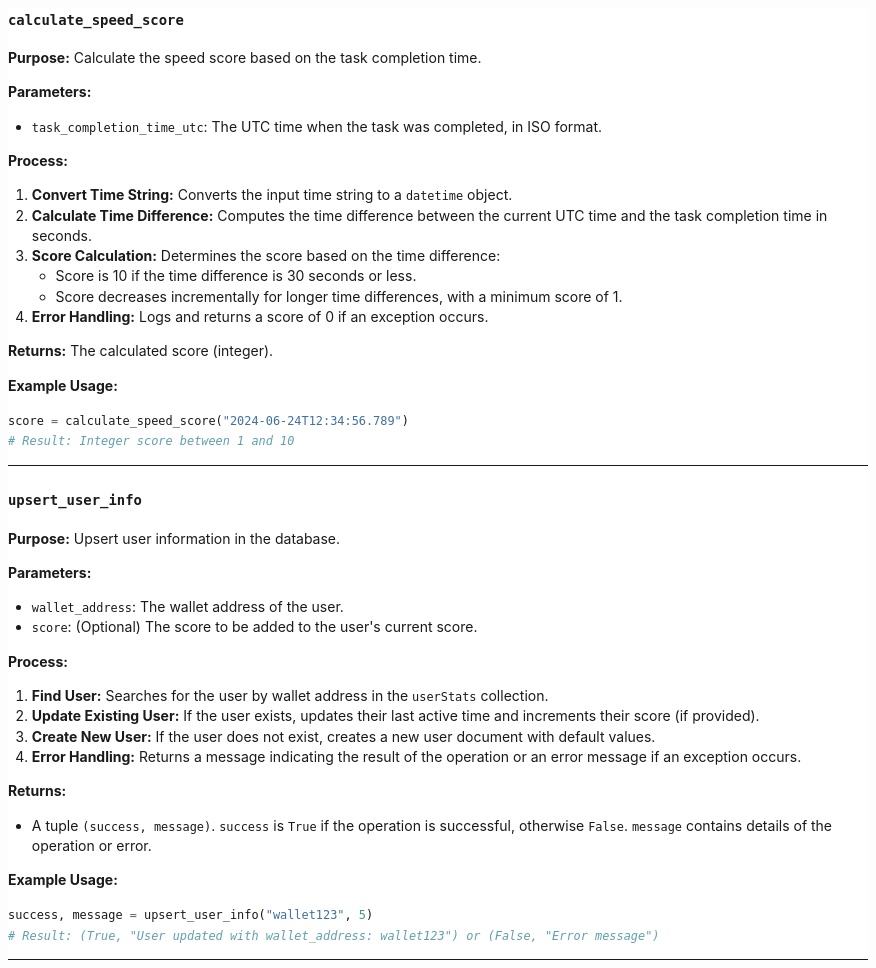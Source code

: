 
### `calculate_speed_score`

**Purpose:** Calculate the speed score based on the task completion time.

**Parameters:**

- `task_completion_time_utc`: The UTC time when the task was completed, in ISO format.

**Process:**

1. **Convert Time String:** Converts the input time string to a `datetime` object.
2. **Calculate Time Difference:** Computes the time difference between the current UTC time and the task completion time in seconds.
3. **Score Calculation:** Determines the score based on the time difference:
   - Score is 10 if the time difference is 30 seconds or less.
   - Score decreases incrementally for longer time differences, with a minimum score of 1.
4. **Error Handling:** Logs and returns a score of 0 if an exception occurs.

**Returns:** The calculated score (integer).

**Example Usage:**

```python
score = calculate_speed_score("2024-06-24T12:34:56.789")
# Result: Integer score between 1 and 10
```

---

### `upsert_user_info`

**Purpose:** Upsert user information in the database.

**Parameters:**

- `wallet_address`: The wallet address of the user.
- `score`: (Optional) The score to be added to the user's current score.

**Process:**

1. **Find User:** Searches for the user by wallet address in the `userStats` collection.
2. **Update Existing User:** If the user exists, updates their last active time and increments their score (if provided).
3. **Create New User:** If the user does not exist, creates a new user document with default values.
4. **Error Handling:** Returns a message indicating the result of the operation or an error message if an exception occurs.

**Returns:**

- A tuple `(success, message)`. `success` is `True` if the operation is successful, otherwise `False`. `message` contains details of the operation or error.

**Example Usage:**

```python
success, message = upsert_user_info("wallet123", 5)
# Result: (True, "User updated with wallet_address: wallet123") or (False, "Error message")
```

---